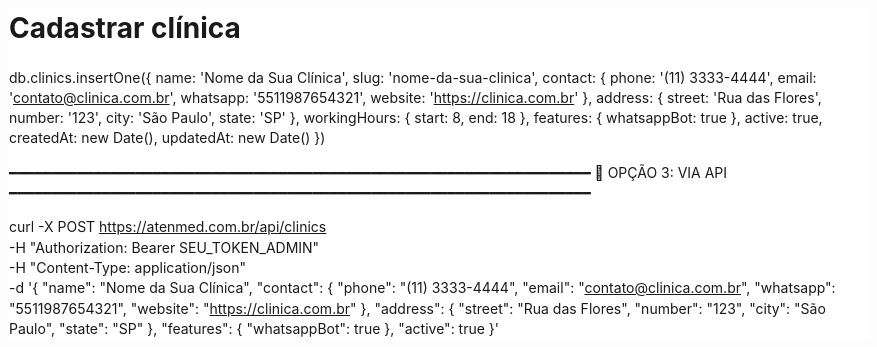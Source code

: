 # Cadastrar clínica
db.clinics.insertOne({
    name: 'Nome da Sua Clínica',
    slug: 'nome-da-sua-clinica',
    contact: {
        phone: '(11) 3333-4444',
        email: 'contato@clinica.com.br',
        whatsapp: '5511987654321',
        website: 'https://clinica.com.br'
    },
    address: {
        street: 'Rua das Flores',
        number: '123',
        city: 'São Paulo',
        state: 'SP'
    },
    workingHours: {
        start: 8,
        end: 18
    },
    features: {
        whatsappBot: true
    },
    active: true,
    createdAt: new Date(),
    updatedAt: new Date()
})


━━━━━━━━━━━━━━━━━━━━━━━━━━━━━━━━━━━━━━━━━━━━━━━━━━━━━━━━━━━━━━━━━━━━━
🚀 OPÇÃO 3: VIA API
━━━━━━━━━━━━━━━━━━━━━━━━━━━━━━━━━━━━━━━━━━━━━━━━━━━━━━━━━━━━━━━━━━━━━

curl -X POST https://atenmed.com.br/api/clinics \
  -H "Authorization: Bearer SEU_TOKEN_ADMIN" \
  -H "Content-Type: application/json" \
  -d '{
    "name": "Nome da Sua Clínica",
    "contact": {
      "phone": "(11) 3333-4444",
      "email": "contato@clinica.com.br",
      "whatsapp": "5511987654321",
      "website": "https://clinica.com.br"
    },
    "address": {
      "street": "Rua das Flores",
      "number": "123",
      "city": "São Paulo",
      "state": "SP"
    },
    "features": {
      "whatsappBot": true
    },
    "active": true
  }'
